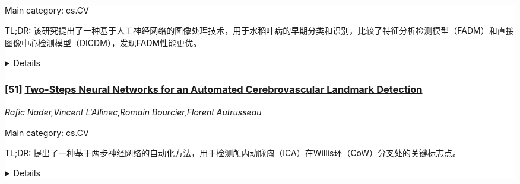 Main category: cs.CV

TL;DR: 该研究提出了一种基于人工神经网络的图像处理技术，用于水稻叶病的早期分类和识别，比较了特征分析检测模型（FADM）和直接图像中心检测模型（DICDM），发现FADM性能更优。


<details><summary>Details</summary></details>


### [51] [Two-Steps Neural Networks for an Automated Cerebrovascular Landmark Detection](https://arxiv.org/abs/2507.02349)
*Rafic Nader,Vincent L'Allinec,Romain Bourcier,Florent Autrusseau*

Main category: cs.CV

TL;DR: 提出了一种基于两步神经网络的自动化方法，用于检测颅内动脉瘤（ICA）在Willis环（CoW）分叉处的关键标志点。


<details>
  <summary>Details</summary>
Motivation: 准确检测CoW分叉标志点对快速高效诊断颅内动脉瘤至关重要。

Method: 采用两步神经网络：首先通过目标检测网络识别感兴趣区域（ROIs），随后使用改进的U-Net精确定位分叉点。

Result: 在两个脑部MRA数据集上验证，该方法在分叉检测任务中表现最优。

Conclusion: 该方法有效解决了标志点邻近和视觉相似性导致的漏检问题，并适应了CoW的解剖变异性。

Abstract: Intracranial aneurysms (ICA) commonly occur in specific segments of the
Circle of Willis (CoW), primarily, onto thirteen major arterial bifurcations.
